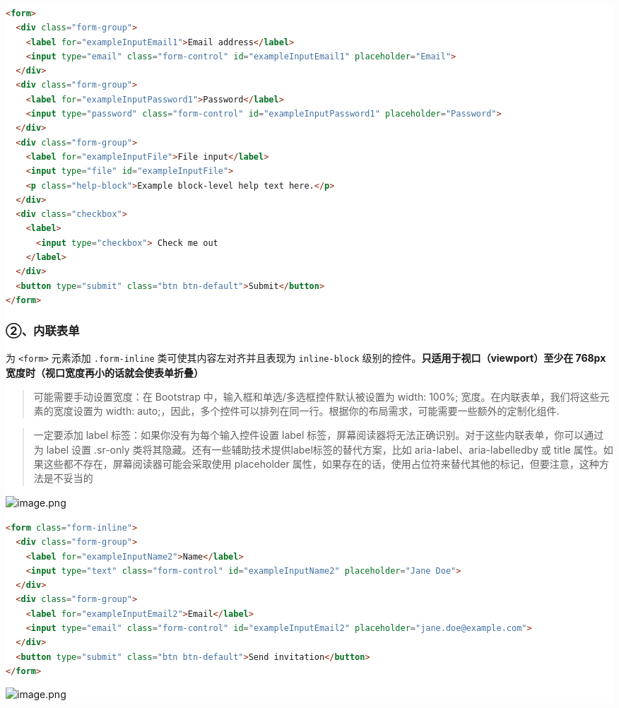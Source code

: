 ```html
<form>
  <div class="form-group">
    <label for="exampleInputEmail1">Email address</label>
    <input type="email" class="form-control" id="exampleInputEmail1" placeholder="Email">
  </div>
  <div class="form-group">
    <label for="exampleInputPassword1">Password</label>
    <input type="password" class="form-control" id="exampleInputPassword1" placeholder="Password">
  </div>
  <div class="form-group">
    <label for="exampleInputFile">File input</label>
    <input type="file" id="exampleInputFile">
    <p class="help-block">Example block-level help text here.</p>
  </div>
  <div class="checkbox">
    <label>
      <input type="checkbox"> Check me out
    </label>
  </div>
  <button type="submit" class="btn btn-default">Submit</button>
</form>
```

### ②、内联表单

为 `<form>` 元素添加 `.form-inline` 类可使其内容左对齐并且表现为 `inline-block` 级别的控件。**只适用于视口（viewport）至少在 768px 宽度时（视口宽度再小的话就会使表单折叠）**

> 可能需要手动设置宽度：在 Bootstrap 中，输入框和单选/多选框控件默认被设置为 width: 100%; 宽度。在内联表单，我们将这些元素的宽度设置为 width: auto;，因此，多个控件可以排列在同一行。根据你的布局需求，可能需要一些额外的定制化组件.

> 一定要添加 label 标签：如果你没有为每个输入控件设置 label 标签，屏幕阅读器将无法正确识别。对于这些内联表单，你可以通过为 label 设置 .sr-only 类将其隐藏。还有一些辅助技术提供label标签的替代方案，比如 aria-label、aria-labelledby 或 title 属性。如果这些都不存在，屏幕阅读器可能会采取使用 placeholder 属性，如果存在的话，使用占位符来替代其他的标记，但要注意，这种方法是不妥当的

![image.png](https://www.yue-hai.top:10300/file/downloadFile?fullFilePath=%2Fhome%2Fyan%2F%E6%A1%8C%E9%9D%A2%2F%E5%86%85%E5%AD%98%2F%E6%96%87%E6%A1%A3%E8%B5%84%E6%96%99%2FTakeDown%2FWeb%2FUI%20%E7%BB%84%E4%BB%B6%E5%BA%93%2Fattachments%2F2023-07-25-13--03-28-144--MLCjlahlLAbRTw.png)

```html
<form class="form-inline">
  <div class="form-group">
    <label for="exampleInputName2">Name</label>
    <input type="text" class="form-control" id="exampleInputName2" placeholder="Jane Doe">
  </div>
  <div class="form-group">
    <label for="exampleInputEmail2">Email</label>
    <input type="email" class="form-control" id="exampleInputEmail2" placeholder="jane.doe@example.com">
  </div>
  <button type="submit" class="btn btn-default">Send invitation</button>
</form>
```

![image.png](https://www.yue-hai.top:10300/file/downloadFile?fullFilePath=%2Fhome%2Fyan%2F%E6%A1%8C%E9%9D%A2%2F%E5%86%85%E5%AD%98%2F%E6%96%87%E6%A1%A3%E8%B5%84%E6%96%99%2FTakeDown%2FWeb%2FUI%20%E7%BB%84%E4%BB%B6%E5%BA%93%2Fattachments%2F2023-07-25-13--03-28-229--AZg7thhZ_uXpiw.png)
